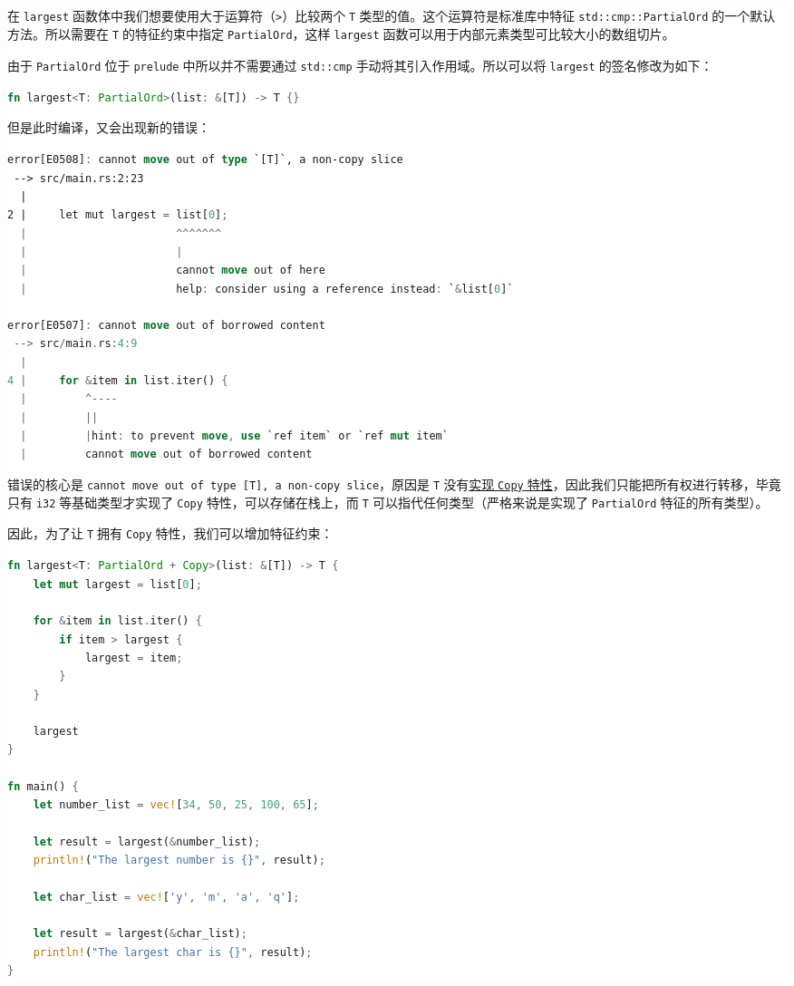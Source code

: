 在 `largest` 函数体中我们想要使用大于运算符（`>`）比较两个 `T` 类型的值。这个运算符是标准库中特征 `std::cmp::PartialOrd` 的一个默认方法。所以需要在 `T` 的特征约束中指定 `PartialOrd`，这样 `largest` 函数可以用于内部元素类型可比较大小的数组切片。

由于 `PartialOrd` 位于 `prelude` 中所以并不需要通过 `std::cmp` 手动将其引入作用域。所以可以将 `largest` 的签名修改为如下：

```rust
fn largest<T: PartialOrd>(list: &[T]) -> T {}
```

但是此时编译，又会出现新的错误：

```rust
error[E0508]: cannot move out of type `[T]`, a non-copy slice
 --> src/main.rs:2:23
  |
2 |     let mut largest = list[0];
  |                       ^^^^^^^
  |                       |
  |                       cannot move out of here
  |                       help: consider using a reference instead: `&list[0]`

error[E0507]: cannot move out of borrowed content
 --> src/main.rs:4:9
  |
4 |     for &item in list.iter() {
  |         ^----
  |         ||
  |         |hint: to prevent move, use `ref item` or `ref mut item`
  |         cannot move out of borrowed content
```

错误的核心是 `cannot move out of type [T], a non-copy slice`，原因是 `T` 没有[实现 `Copy` 特性](https://course.rs/basic/ownership/ownership.html#拷贝浅拷贝)，因此我们只能把所有权进行转移，毕竟只有 `i32` 等基础类型才实现了 `Copy` 特性，可以存储在栈上，而 `T` 可以指代任何类型（严格来说是实现了 `PartialOrd` 特征的所有类型）。

因此，为了让 `T` 拥有 `Copy` 特性，我们可以增加特征约束：

```rust
fn largest<T: PartialOrd + Copy>(list: &[T]) -> T {
    let mut largest = list[0];

    for &item in list.iter() {
        if item > largest {
            largest = item;
        }
    }

    largest
}

fn main() {
    let number_list = vec![34, 50, 25, 100, 65];

    let result = largest(&number_list);
    println!("The largest number is {}", result);

    let char_list = vec!['y', 'm', 'a', 'q'];

    let result = largest(&char_list);
    println!("The largest char is {}", result);
}
```
